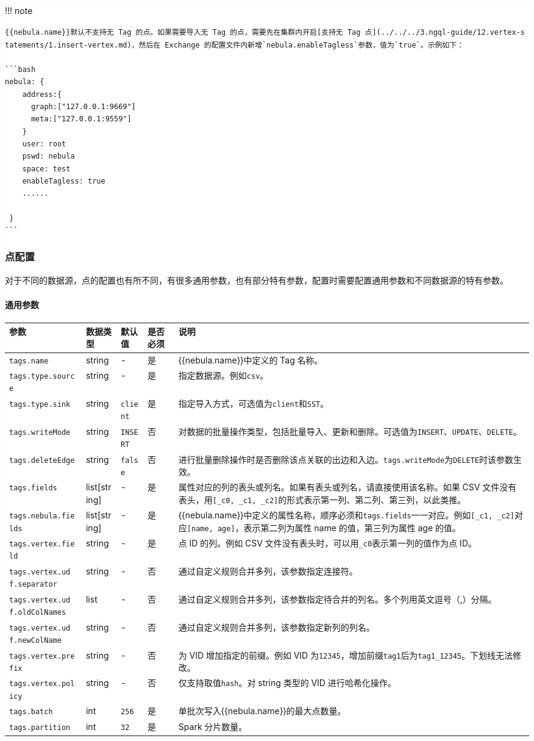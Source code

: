 !!! note

    {{nebula.name}}默认不支持无 Tag 的点。如果需要导入无 Tag 的点，需要先在集群内开启[支持无 Tag 点](../../../3.ngql-guide/12.vertex-statements/1.insert-vertex.md)，然后在 Exchange 的配置文件内新增`nebula.enableTagless`参数，值为`true`。示例如下：

    ```bash
    nebula: {
        address:{
          graph:["127.0.0.1:9669"]
          meta:["127.0.0.1:9559"]
        }
        user: root
        pswd: nebula
        space: test
        enableTagless: true
        ......

     }
    ```

### 点配置

对于不同的数据源，点的配置也有所不同，有很多通用参数，也有部分特有参数，配置时需要配置通用参数和不同数据源的特有参数。

#### 通用参数

|参数|数据类型|默认值|是否必须|说明|
|:---|:---|:---|:---|:---|
|`tags.name`|string|-|是|{{nebula.name}}中定义的 Tag 名称。|
|`tags.type.source`|string|-|是|指定数据源。例如`csv`。|
|`tags.type.sink`|string|`client`|是|指定导入方式，可选值为`client`和`SST`。|
|`tags.writeMode`|string|`INSERT`|否|对数据的批量操作类型，包括批量导入、更新和删除。可选值为`INSERT`、`UPDATE`、`DELETE`。|
|`tags.deleteEdge`|string|`false`|否|进行批量删除操作时是否删除该点关联的出边和入边。`tags.writeMode`为`DELETE`时该参数生效。|
|`tags.fields`|list\[string\]|-|是|属性对应的列的表头或列名。如果有表头或列名，请直接使用该名称。如果 CSV 文件没有表头，用`[_c0, _c1, _c2]`的形式表示第一列、第二列、第三列，以此类推。|
|`tags.nebula.fields`|list\[string\]|-|是|{{nebula.name}}中定义的属性名称，顺序必须和`tags.fields`一一对应。例如`[_c1, _c2]`对应`[name, age]`，表示第二列为属性 name 的值，第三列为属性 age 的值。|
|`tags.vertex.field`|string|-|是|点 ID 的列。例如 CSV 文件没有表头时，可以用`_c0`表示第一列的值作为点 ID。|
|`tags.vertex.udf.separator`|string|-|否|通过自定义规则合并多列，该参数指定连接符。|
|`tags.vertex.udf.oldColNames`|list|-|否|通过自定义规则合并多列，该参数指定待合并的列名。多个列用英文逗号（,）分隔。|
|`tags.vertex.udf.newColName`|string|-|否|通过自定义规则合并多列，该参数指定新列的列名。|
|`tags.vertex.prefix`|string|-|否|为 VID 增加指定的前缀。例如 VID 为`12345`，增加前缀`tag1`后为`tag1_12345`。下划线无法修改。|
|`tags.vertex.policy`|string|-|否|仅支持取值`hash`。对 string 类型的 VID 进行哈希化操作。|
|`tags.batch`|int|`256`|是|单批次写入{{nebula.name}}的最大点数量。|
|`tags.partition`|int|`32`|是|Spark 分片数量。|
